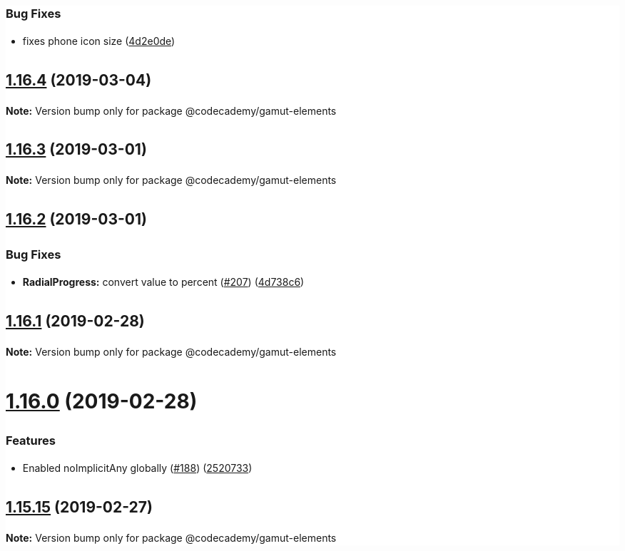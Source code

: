 ### Bug Fixes

- fixes phone icon size ([4d2e0de](https://github.com/codecademy-engineering/gamut-elements/commit/4d2e0de))

## [1.16.4](https://github.com/codecademy-engineering/gamut-elements/compare/@codecademy/gamut-elements@1.16.3...@codecademy/gamut-elements@1.16.4) (2019-03-04)

**Note:** Version bump only for package @codecademy/gamut-elements

## [1.16.3](https://github.com/codecademy-engineering/gamut-elements/compare/@codecademy/gamut-elements@1.16.2...@codecademy/gamut-elements@1.16.3) (2019-03-01)

**Note:** Version bump only for package @codecademy/gamut-elements

## [1.16.2](https://github.com/codecademy-engineering/gamut-elements/compare/@codecademy/gamut-elements@1.16.1...@codecademy/gamut-elements@1.16.2) (2019-03-01)

### Bug Fixes

- **RadialProgress:** convert value to percent ([#207](https://github.com/codecademy-engineering/gamut-elements/issues/207)) ([4d738c6](https://github.com/codecademy-engineering/gamut-elements/commit/4d738c6))

## [1.16.1](https://github.com/codecademy-engineering/gamut-elements/compare/@codecademy/gamut-elements@1.16.0...@codecademy/gamut-elements@1.16.1) (2019-02-28)

**Note:** Version bump only for package @codecademy/gamut-elements

# [1.16.0](https://github.com/codecademy-engineering/gamut-elements/compare/@codecademy/gamut-elements@1.15.15...@codecademy/gamut-elements@1.16.0) (2019-02-28)

### Features

- Enabled noImplicitAny globally ([#188](https://github.com/codecademy-engineering/gamut-elements/issues/188)) ([2520733](https://github.com/codecademy-engineering/gamut-elements/commit/2520733))

<a name="1.15.15"></a>

## [1.15.15](https://github.com/codecademy-engineering/gamut-elements/compare/@codecademy/gamut-elements@1.15.14...@codecademy/gamut-elements@1.15.15) (2019-02-27)

**Note:** Version bump only for package @codecademy/gamut-elements
